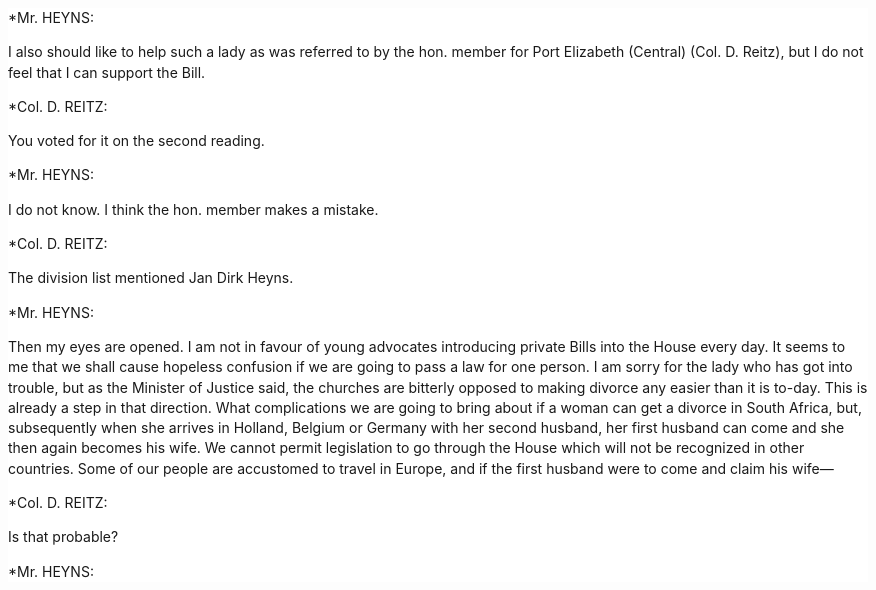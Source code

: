 </speech>

<speech by="#heyns">

<from>*Mr. <person refersTo="hansard_za">HEYNS</person>:</from>

<p>I also should like to help such a lady as was referred to by the hon. member for Port Elizabeth (Central) (Col. D. Reitz), but I do not feel that I can support the Bill.</p>

</speech>

<speech by="#reitz">

<from>*Col. <person refersTo="hansard_za">D. REITZ</person>:</from>

<p>You voted for it on the second reading.</p>

</speech>

<speech by="#heyns">

<from>*Mr. <person refersTo="hansard_za">HEYNS</person>:</from>

<p>I do not know. I think the hon. member makes a mistake.</p>

</speech>

<speech by="#reitz">

<from>*Col. <person refersTo="hansard_za">D. REITZ</person>:</from>

<p>The division list mentioned Jan Dirk Heyns.</p>

</speech>

<speech by="#heyns">

<from>*Mr. <person refersTo="hansard_za">HEYNS</person>:</from>

<p>Then my eyes are opened. I am not in favour of young advocates introducing private Bills into the House every day. It seems to me that we shall cause hopeless confusion if we are going to pass a law for one person. I am sorry for the lady who has got into trouble, but as the Minister of Justice said, the churches are bitterly opposed to making divorce any easier than it is to-day. This is already a step in that direction. What complications we are going to bring about if a woman can get a divorce in South Africa, but, subsequently when she arrives in Holland, Belgium or Germany with her second husband, her first husband can come and she then again becomes his wife. We cannot permit legislation to go through the House which will not be recognized in other countries. Some of our people are accustomed to travel in Europe, and if the first husband were to come and claim his wife&#x2014;</p>

</speech>

<speech by="#reitz">

<from>*Col. <person refersTo="hansard_za">D. REITZ</person>:</from>

<p>Is that probable?</p>

</speech>

<speech by="#heyns">

<from>*Mr. <person refersTo="hansard_za">HEYNS</person>:</from>
